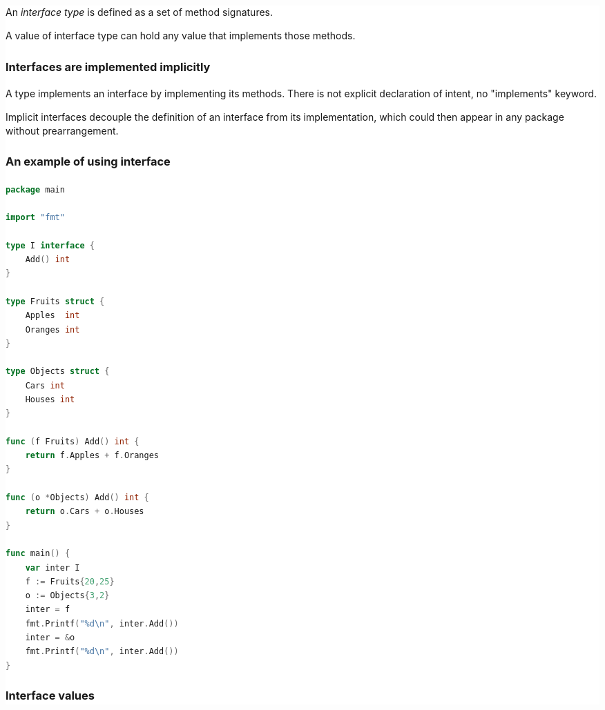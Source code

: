 An *interface type* is defined as a set of method signatures.

A value of interface type can hold any value that implements those methods.

### Interfaces are implemented implicitly

A type implements an interface by implementing its methods. There is not explicit declaration of 
intent, no "implements" keyword.

Implicit interfaces decouple the definition of an interface from its implementation, which could
then appear in any package without prearrangement.

### An example of using interface

```go
package main

import "fmt"

type I interface {
    Add() int
}

type Fruits struct {
    Apples  int
    Oranges int
}

type Objects struct {
    Cars int
    Houses int
}

func (f Fruits) Add() int {
    return f.Apples + f.Oranges
}

func (o *Objects) Add() int {
    return o.Cars + o.Houses
}

func main() {
    var inter I
    f := Fruits{20,25}
    o := Objects{3,2}
    inter = f
    fmt.Printf("%d\n", inter.Add())
    inter = &o
    fmt.Printf("%d\n", inter.Add())    
}
```

### Interface values

